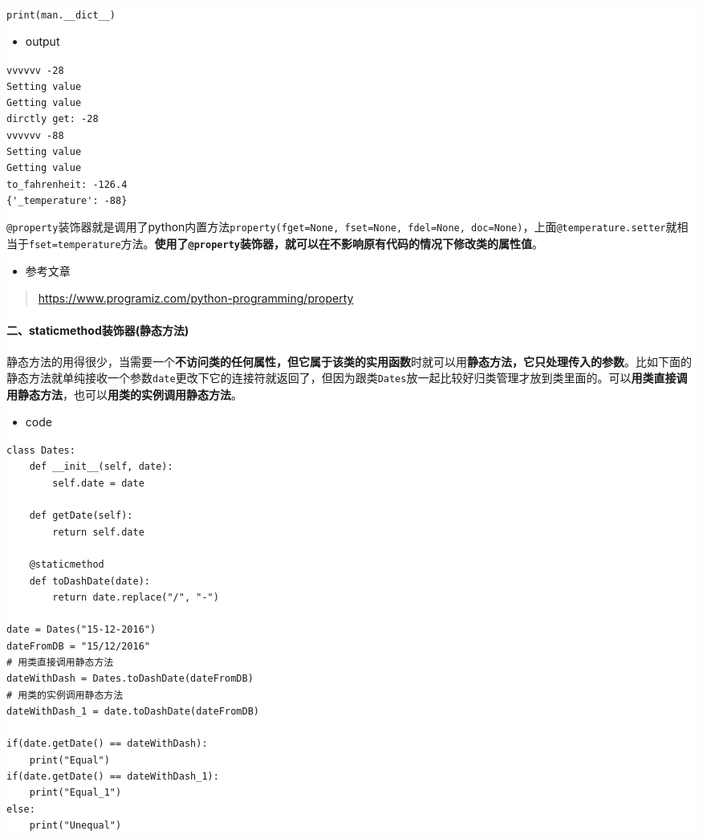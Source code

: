 ```
print(man.__dict__)
```

- output

```
vvvvvv -28
Setting value
Getting value
dirctly get: -28
vvvvvv -88
Setting value
Getting value
to_fahrenheit: -126.4
{'_temperature': -88}
```

`@property`装饰器就是调用了python内置方法`property(fget=None, fset=None, fdel=None, doc=None)`，上面`@temperature.setter`就相当于`fset=temperature`方法。**使用了`@property`装饰器，就可以在不影响原有代码的情况下修改类的属性值**。

- 参考文章

>https://www.programiz.com/python-programming/property

#### 二、staticmethod装饰器(静态方法)

静态方法的用得很少，当需要一个**不访问类的任何属性，但它属于该类的实用函数**时就可以用**静态方法，它只处理传入的参数**。比如下面的静态方法就单纯接收一个参数`date`更改下它的连接符就返回了，但因为跟类`Dates`放一起比较好归类管理才放到类里面的。可以**用类直接调用静态方法**，也可以**用类的实例调用静态方法**。

- code

```
class Dates:
    def __init__(self, date):
        self.date = date
        
    def getDate(self):
        return self.date

    @staticmethod
    def toDashDate(date):
        return date.replace("/", "-")

date = Dates("15-12-2016")
dateFromDB = "15/12/2016"
# 用类直接调用静态方法
dateWithDash = Dates.toDashDate(dateFromDB)
# 用类的实例调用静态方法
dateWithDash_1 = date.toDashDate(dateFromDB)

if(date.getDate() == dateWithDash):
    print("Equal")
if(date.getDate() == dateWithDash_1):
    print("Equal_1")
else:
    print("Unequal")
```
